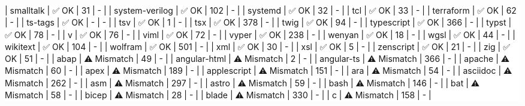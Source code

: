 | smalltalk          | ✅ OK           | 31                | -               |
| system-verilog     | ✅ OK           | 102               | -               |
| systemd            | ✅ OK           | 32                | -               |
| tcl                | ✅ OK           | 33                | -               |
| terraform          | ✅ OK           | 62                | -               |
| ts-tags            | ✅ OK           | -                 | -               |
| tsv                | ✅ OK           | 1                 | -               |
| tsx                | ✅ OK           | 378               | -               |
| twig               | ✅ OK           | 94                | -               |
| typescript         | ✅ OK           | 366               | -               |
| typst              | ✅ OK           | 78                | -               |
| v                  | ✅ OK           | 76                | -               |
| viml               | ✅ OK           | 72                | -               |
| vyper              | ✅ OK           | 238               | -               |
| wenyan             | ✅ OK           | 18                | -               |
| wgsl               | ✅ OK           | 44                | -               |
| wikitext           | ✅ OK           | 104               | -               |
| wolfram            | ✅ OK           | 501               | -               |
| xml                | ✅ OK           | 30                | -               |
| xsl                | ✅ OK           | 5                 | -               |
| zenscript          | ✅ OK           | 21                | -               |
| zig                | ✅ OK           | 51                | -               |
| abap               | ⚠️ Mismatch     | 49                | -               |
| angular-html       | ⚠️ Mismatch     | 2                 | -               |
| angular-ts         | ⚠️ Mismatch     | 366               | -               |
| apache             | ⚠️ Mismatch     | 60                | -               |
| apex               | ⚠️ Mismatch     | 189               | -               |
| applescript        | ⚠️ Mismatch     | 151               | -               |
| ara                | ⚠️ Mismatch     | 54                | -               |
| asciidoc           | ⚠️ Mismatch     | 262               | -               |
| asm                | ⚠️ Mismatch     | 297               | -               |
| astro              | ⚠️ Mismatch     | 59                | -               |
| bash               | ⚠️ Mismatch     | 146               | -               |
| bat                | ⚠️ Mismatch     | 58                | -               |
| bicep              | ⚠️ Mismatch     | 28                | -               |
| blade              | ⚠️ Mismatch     | 330               | -               |
| c                  | ⚠️ Mismatch     | 158               | -               |